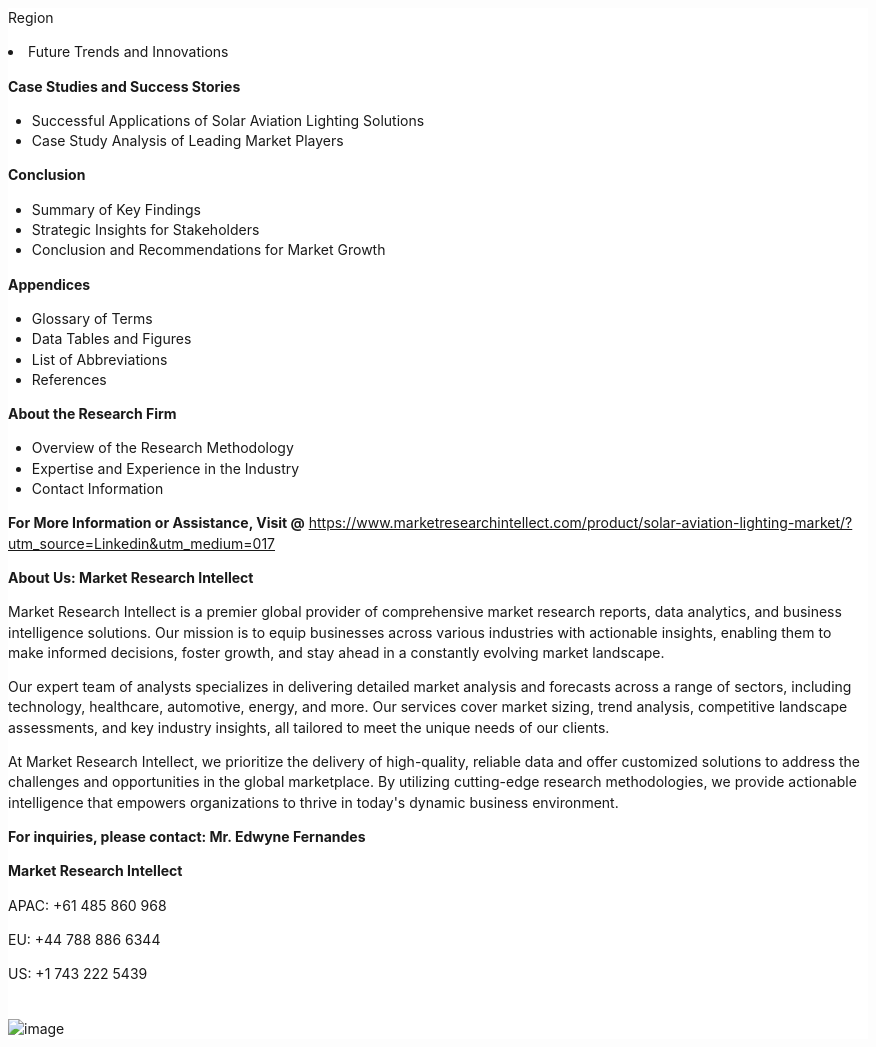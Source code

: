 Region</li><li>Future Trends and Innovations</li></ul><p><strong>Case Studies and Success Stories</strong></p><ul><li>Successful Applications of Solar Aviation Lighting Solutions</li><li>Case Study Analysis of Leading Market Players</li></ul><p><strong>Conclusion</strong></p><ul><li>Summary of Key Findings</li><li>Strategic Insights for Stakeholders</li><li>Conclusion and Recommendations for Market Growth</li></ul><p><strong>Appendices</strong></p><ul><li>Glossary of Terms</li><li>Data Tables and Figures</li><li>List of Abbreviations</li><li>References</li></ul><p><strong>About the Research Firm</strong></p><ul><li>Overview of the Research Methodology</li><li>Expertise and Experience in the Industry</li><li>Contact Information</li></ul></div><div class="article-main__content" data-test-id="publishing-text-block"><p><span class="font-[700]"><strong>For More Information or Assistance, Visit @</strong>&nbsp;<a href="https://www.marketresearchintellect.com/product/solar-aviation-lighting-market/?utm_source=Linkedin&utm_medium=017">https://www.marketresearchintellect.com/product/solar-aviation-lighting-market/?utm_source=Linkedin&utm_medium=017</a></span></p><p><strong>About Us: Market Research Intellect</strong></p><p>Market Research Intellect is a premier global provider of comprehensive market research reports, data analytics, and business intelligence solutions. Our mission is to equip businesses across various industries with actionable insights, enabling them to make informed decisions, foster growth, and stay ahead in a constantly evolving market landscape.</p><p>Our expert team of analysts specializes in delivering detailed market analysis and forecasts across a range of sectors, including technology, healthcare, automotive, energy, and more. Our services cover market sizing, trend analysis, competitive landscape assessments, and key industry insights, all tailored to meet the unique needs of our clients.</p><p>At Market Research Intellect, we prioritize the delivery of high-quality, reliable data and offer customized solutions to address the challenges and opportunities in the global marketplace. By utilizing cutting-edge research methodologies, we provide actionable intelligence that empowers organizations to thrive in today's dynamic business environment.</p><p><strong>For inquiries, please contact: Mr. Edwyne Fernandes</strong></p><p><strong>Market Research Intellect</strong></p><p>APAC: +61 485 860 968</p><p>EU: +44 788 886 6344</p><p>US: +1 743 222 5439</p></div><div class="article-main__content" data-test-id="publishing-text-block">&nbsp;</div>
![image](https://github.com/user-attachments/assets/240d896d-3b26-455d-a42c-4d186f3a1826)
